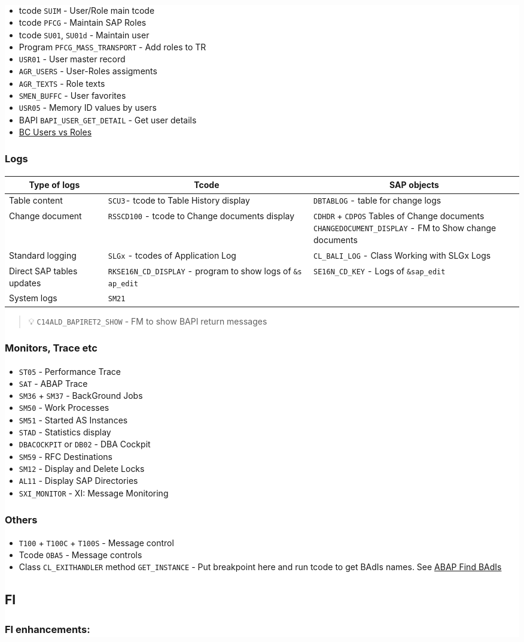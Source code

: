 - tcode `SUIM` - User/Role main tcode
- tcode `PFCG` - Maintain SAP Roles
- tcode `SU01`, `SU01d` - Maintain user
- Program `PFCG_MASS_TRANSPORT` - Add roles to TR
- `USR01` - User master record
- `AGR_USERS` - User-Roles assigments
- `AGR_TEXTS` - Role texts
- `SMEN_BUFFC` - User favorites 
- `USR05` - Memory ID values by users 
- BAPI `BAPI_USER_GET_DETAIL` - Get user details
- [BC Users vs Roles](../60%20ABAP%20reports%20and%20tools/BC%20Users%20vs%20Roles.md)

### Logs

| Type of logs | Tcode  |SAP objects |
|---|---|---|
| Table content | `SCU3`- tcode to Table History display | `DBTABLOG` - table for change logs |
| Change document | `RSSCD100` - tcode to Change documents display |`CDHDR` + `CDPOS` Tables of Change documents <br>`CHANGEDOCUMENT_DISPLAY` - FM to Show change documents |
| Standard logging | `SLGx` - tcodes of Application Log |`CL_BALI_LOG` - Class  Working with SLGx Logs  | 
| Direct SAP tables updates | `RKSE16N_CD_DISPLAY` - program to show logs of `&sap_edit`| `SE16N_CD_KEY` -  Logs of `&sap_edit` <br>  |
| System logs | `SM21` | |

> 💡 `C14ALD_BAPIRET2_SHOW` - FM to show BAPI return messages

### Monitors, Trace etc

- `ST05` -  Performance Trace
- `SAT` - ABAP Trace
- `SM36` + `SM37` - BackGround Jobs
- `SM50` - Work Processes
- `SM51` - Started AS Instances
- `STAD` - Statistics display
- `DBACOCKPIT` or `DB02` - DBA Cockpit
- `SM59` - RFC Destinations
- `SM12` - Display and Delete Locks
- `AL11` - Display SAP Directories
- `SXI_MONITOR` - XI: Message Monitoring 

### Others

- `T100` + `T100C` + `T100S` - Message control
- Tcode `OBA5` - Message controls
- Class `CL_EXITHANDLER`  method `GET_INSTANCE` - Put breakpoint here and run tcode to get BAdIs names. See [ABAP Find BAdIs](../10%20How-Tos/ABAP%20Find%20BAdIs.md)


## FI

### FI enhancements:

